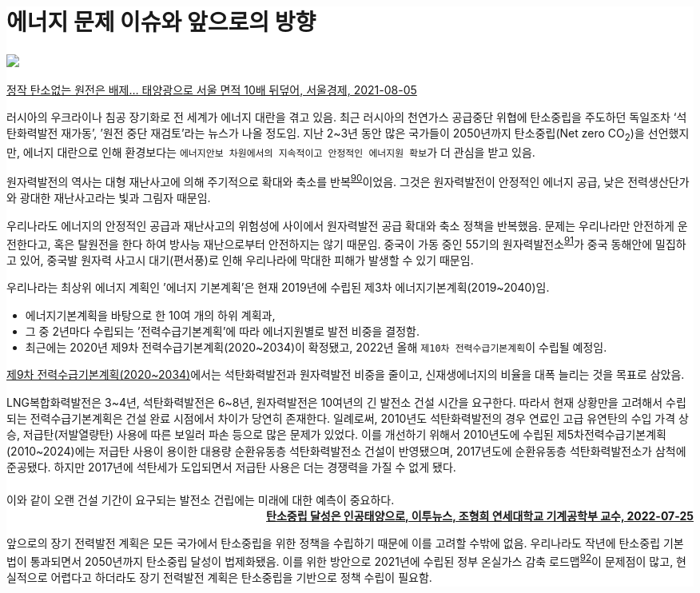 # 에너지 문제 이슈와 앞으로의 방향
![](./2022/vol%203/img/content/LD22_3/22Q2LH4SNE_2.jpeg)
<p class="caption"><a href="https://www.sedaily.com/NewsView/22Q2LH4SNE">정작 탄소없는 원전은 배제… 태양광으로 서울 면적 10배 뒤덮어, 서울경제, 2021-08-05</a></p>

러시아의 우크라이나 침공 장기화로 전 세계가 에너지 대란을 겪고 있음. 최근 러시아의 천연가스 공급중단 위협에 탄소중립을 주도하던 독일조차 ‘석탄화력발전 재가동’, ’원전 중단 재검토’라는 뉴스가 나올 정도임. 지난 2~3년 동안 많은 국가들이 2050년까지 탄소중립(Net zero CO<sub>2</sub>)을 선언했지만, 에너지 대란으로 인해 환경보다는 `에너지안보 차원에서의 지속적이고 안정적인 에너지원 확보`가 더 관심을 받고 있음.

원자력발전의 역사는 대형 재난사고에 의해 주기적으로 확대와 축소를 반복<sup><a href="#fn90">90</a></sup>이었음. 그것은 원자력발전이 안정적인 에너지 공급, 낮은 전력생산단가와 광대한 재난사고라는 빛과 그림자 때문임.

우리나라도 에너지의 안정적인 공급과 재난사고의 위험성에 사이에서 원자력발전 공급 확대와 축소 정책을 반복했음. 문제는 우리나라만 안전하게 운전한다고, 혹은 탈원전을 한다 하여 방사능 재난으로부터 안전하지는 않기 때문임. 중국이 가동 중인 55기의 원자력발전소<sup><a href="#fn91">91</a></sup>가 중국 동해안에 밀집하고 있어, 중국발 원자력 사고시 대기(편서풍)로 인해 우리나라에 막대한 피해가 발생할 수 있기 때문임.

우리나라는 최상위 에너지 계획인 ’에너지 기본계획’은 현재 2019년에 수립된 제3차 에너지기본계획(2019~2040)임.
- 에너지기본계획을 바탕으로 한 10여 개의 하위 계획과,
- 그 중 2년마다 수립되는 ’전력수급기본계획’에 따라 에너지원별로 발전 비중을 결정함.
- 최근에는 2020년 제9차 전력수급기본계획(2020~2034)이 확정됐고, 2022년 올해 `제10차 전력수급기본계획`이 수립될 예정임.

<a href="https://www.korea.kr/news/pressReleaseView.do?newsId=156429427">제9차
전력수급기본계획(2020~2034)</a>에서는 석탄화력발전과 원자력발전 비중을 줄이고, 신재생에너지의 비율을 대폭 늘리는 것을 목표로 삼았음.

<div class="box">
LNG복합화력발전은 3~4년, 석탄화력발전은 6~8년, 원자력발전은 10여년의 긴
발전소 건설 시간을 요구한다. 따라서 현재 상황만을 고려해서 수립되는
전력수급기본계획은 건설 완료 시점에서 차이가 당연히 존재한다. 일례로써,
2010년도 석탄화력발전의 경우 연료인 고급 유연탄의 수입 가격 상승,
저급탄(저발열량탄) 사용에 따른 보일러 파손 등으로 많은 문제가 있었다.
이를 개선하기 위해서 2010년도에 수립된
제5차전력수급기본계획(2010~2024)에는 저급탄 사용이 용이한 대용량
순환유동층 석탄화력발전소 건설이 반영됐으며, 2017년도에 순환유동층
석탄화력발전소가 삼척에 준공됐다. 하지만 2017년에 석탄세가 도입되면서
저급탄 사용은 더는 경쟁력을 가질 수 없게 됐다.<br><br> 이와 같이 오랜
건설 기간이 요구되는 발전소 건립에는 미래에 대한 예측이 중요하다.<br>
<div style="text-align: right;">
<strong><a href="https://www.e2news.com/news/articleView.html?idxno=244014">탄소중립
달성은 인공태양으로, 이투뉴스, 조형희 연세대학교 기계공학부 교수,
2022-07-25</a></strong>
</div>
</div>

앞으로의 장기 전력발전 계획은 모든 국가에서 탄소중립을 위한 정책을 수립하기 때문에 이를 고려할 수밖에 없음. 우리나라도 작년에 탄소중립 기본법이 통과되면서 2050년까지 탄소중립 달성이 법제화됐음. 이를 위한 방안으로 2021년에 수립된 정부 온실가스 감축 로드맵<sup><a href="#fn92">92</a></sup>이 문제점이 많고, 현실적으로 어렵다고 하더라도 장기 전력발전 계획은 탄소중립을 기반으로 정책 수립이 필요함.


<div data-tab="2">
<div data-view="1" data-title="에너지종류별">

<div data-tab="2">
<div data-view="1" data-title="화석연료">

